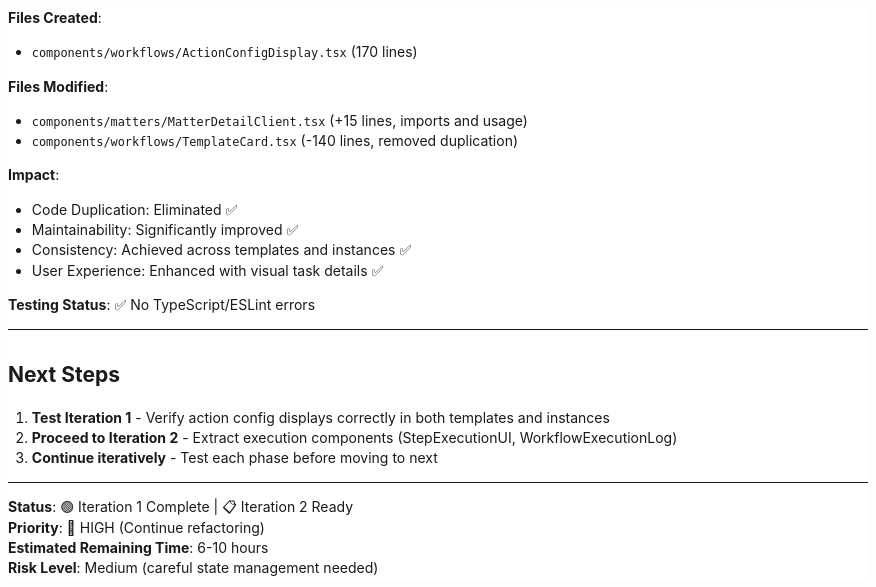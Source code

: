 **Files Created**:
- `components/workflows/ActionConfigDisplay.tsx` (170 lines)

**Files Modified**:
- `components/matters/MatterDetailClient.tsx` (+15 lines, imports and usage)
- `components/workflows/TemplateCard.tsx` (-140 lines, removed duplication)

**Impact**:
- Code Duplication: Eliminated ✅
- Maintainability: Significantly improved ✅
- Consistency: Achieved across templates and instances ✅
- User Experience: Enhanced with visual task details ✅

**Testing Status**: ✅ No TypeScript/ESLint errors

---

## Next Steps

1. **Test Iteration 1** - Verify action config displays correctly in both templates and instances
2. **Proceed to Iteration 2** - Extract execution components (StepExecutionUI, WorkflowExecutionLog)
3. **Continue iteratively** - Test each phase before moving to next

---

**Status**: 🟢 Iteration 1 Complete | 📋 Iteration 2 Ready  
**Priority**: 🔴 HIGH (Continue refactoring)  
**Estimated Remaining Time**: 6-10 hours  
**Risk Level**: Medium (careful state management needed)
